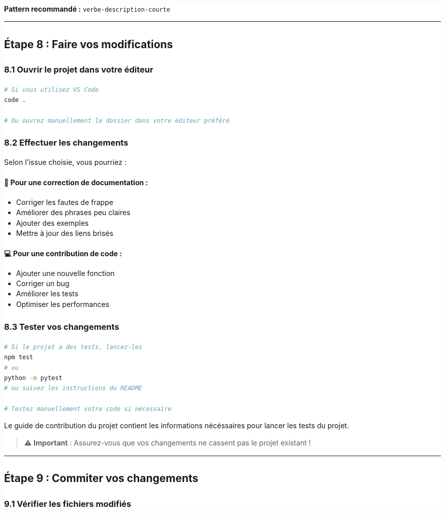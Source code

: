 **Pattern recommandé :** `verbe-description-courte`

---

## Étape 8 : Faire vos modifications

### 8.1 Ouvrir le projet dans votre éditeur

```bash
# Si vous utilisez VS Code
code .

# Ou ouvrez manuellement le dossier dans votre éditeur préféré
```

### 8.2 Effectuer les changements

Selon l'issue choisie, vous pourriez :

#### 📝 Pour une correction de documentation :
- Corriger les fautes de frappe
- Améliorer des phrases peu claires  
- Ajouter des exemples
- Mettre à jour des liens brisés

#### 💻 Pour une contribution de code :
- Ajouter une nouvelle fonction
- Corriger un bug
- Améliorer les tests
- Optimiser les performances

### 8.3 Tester vos changements


```bash
# Si le projet a des tests, lancez-les
npm test
# ou 
python -m pytest
# ou suivez les instructions du README

# Testez manuellement votre code si nécessaire
```

Le guide de contribution du projet contient les informations nécéssaires pour lancer les tests du projet.

> ⚠️ **Important** : Assurez-vous que vos changements ne cassent pas le projet existant !

---

## Étape 9 : Commiter vos changements

### 9.1 Vérifier les fichiers modifiés
